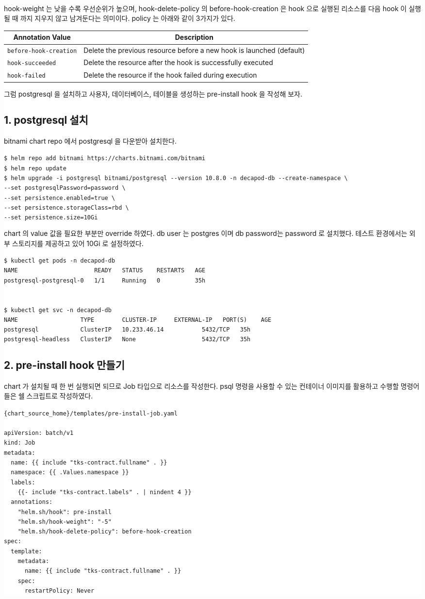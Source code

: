 hook-weight 는 낮을 수록 우선순위가 높으며, hook-delete-policy 의 before-hook-creation 은 hook 으로 실행된 리소스를 다음 hook 이 실행될 때 까지 지우지 않고 남겨둔다는 의미이다. policy 는 아래와 같이 3가지가 있다.

|Annotation Value|Description|
|---|---|
|`before-hook-creation`|Delete the previous resource before a new hook is launched (default)|
|`hook-succeeded`|Delete the resource after the hook is successfully executed|
|`hook-failed`|Delete the resource if the hook failed during execution|

그럼 postgresql 을 설치하고 사용자, 데이터베이스, 테이블을 생성하는 pre-install hook 을 작성해 보자.

## 1. postgresql 설치

bitnami chart repo 에서 postgresql 을 다운받아 설치한다.

```
$ helm repo add bitnami https://charts.bitnami.com/bitnami
$ helm repo update
$ helm upgrade -i postgresql bitnami/postgresql --version 10.8.0 -n decapod-db --create-namespace \
--set postgresqlPassword=password \
--set persistence.enabled=true \
--set persistence.storageClass=rbd \
--set persistence.size=10Gi
```

chart 의 value 값을 필요한 부분만 override 하였다. db user 는 postgres 이며 db password는 password 로 설치했다. 테스트 환경에서는 외부 스토리지를 제공하고 있어 10Gi 로 설정하였다.

```
$ kubectl get pods -n decapod-db
NAME                      READY   STATUS    RESTARTS   AGE
postgresql-postgresql-0   1/1     Running   0          35h


$ kubectl get svc -n decapod-db
NAME                  TYPE        CLUSTER-IP     EXTERNAL-IP   PORT(S)    AGE
postgresql            ClusterIP   10.233.46.14           5432/TCP   35h
postgresql-headless   ClusterIP   None                   5432/TCP   35h
```

## 2. pre-install hook 만들기

chart 가 설치될 때 한 번 실행되면 되므로 Job 타입으로 리소스를 작성한다. psql 명령을 사용할 수 있는 컨테이너 이미지를 활용하고 수행할 명령어들은 쉘 스크립트로 작성하였다.

```
{chart_source_home}/templates/pre-install-job.yaml

apiVersion: batch/v1
kind: Job
metadata:
  name: {{ include "tks-contract.fullname" . }}
  namespace: {{ .Values.namespace }}
  labels:
    {{- include "tks-contract.labels" . | nindent 4 }}
  annotations:
    "helm.sh/hook": pre-install
    "helm.sh/hook-weight": "-5"
    "helm.sh/hook-delete-policy": before-hook-creation
spec:
  template:
    metadata:
      name: {{ include "tks-contract.fullname" . }}
    spec:
      restartPolicy: Never
```